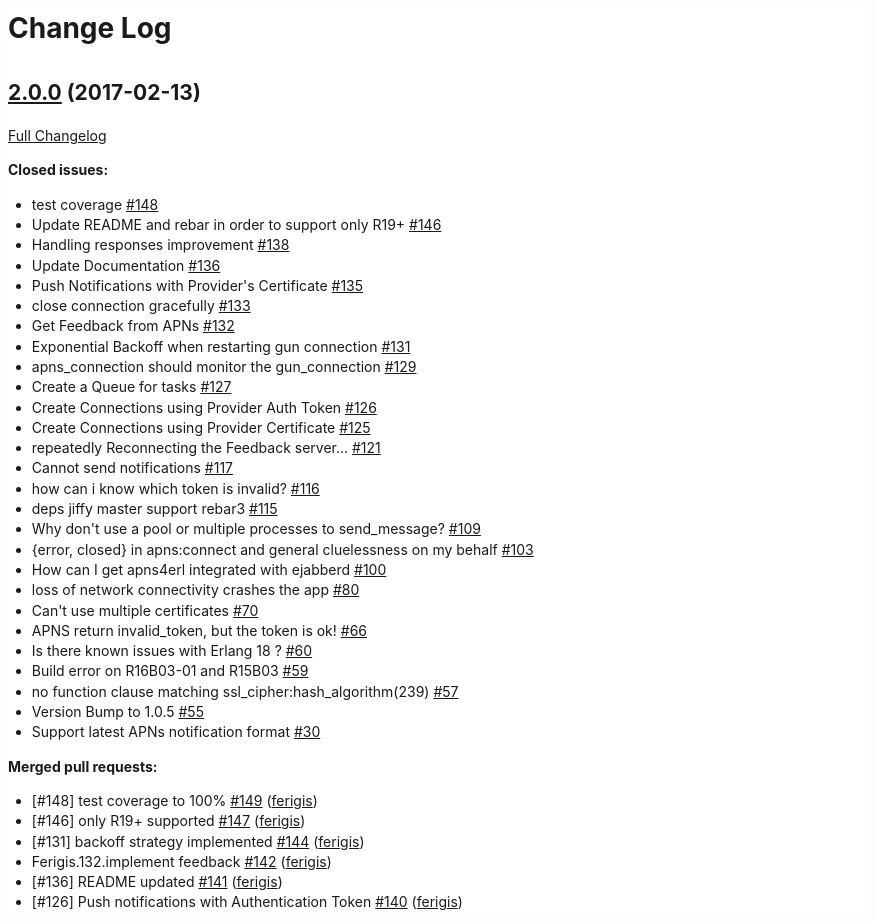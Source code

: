 # Change Log

## [2.0.0](https://github.com/inaka/apns4erl/tree/2.0.0) (2017-02-13)
[Full Changelog](https://github.com/inaka/apns4erl/compare/1.0.6-final...2.0.0)

**Closed issues:**

- test coverage [\#148](https://github.com/inaka/apns4erl/issues/148)
- Update README and rebar in order to support only R19+ [\#146](https://github.com/inaka/apns4erl/issues/146)
- Handling responses improvement [\#138](https://github.com/inaka/apns4erl/issues/138)
- Update Documentation [\#136](https://github.com/inaka/apns4erl/issues/136)
- Push Notifications with Provider's Certificate [\#135](https://github.com/inaka/apns4erl/issues/135)
- close connection gracefully [\#133](https://github.com/inaka/apns4erl/issues/133)
- Get Feedback from APNs [\#132](https://github.com/inaka/apns4erl/issues/132)
- Exponential Backoff when restarting gun connection [\#131](https://github.com/inaka/apns4erl/issues/131)
- apns\_connection should monitor the gun\_connection [\#129](https://github.com/inaka/apns4erl/issues/129)
- Create a Queue for tasks [\#127](https://github.com/inaka/apns4erl/issues/127)
- Create Connections using Provider Auth Token [\#126](https://github.com/inaka/apns4erl/issues/126)
- Create Connections using Provider Certificate [\#125](https://github.com/inaka/apns4erl/issues/125)
- repeatedly  Reconnecting the Feedback server... [\#121](https://github.com/inaka/apns4erl/issues/121)
- Cannot send notifications  [\#117](https://github.com/inaka/apns4erl/issues/117)
- how can i know which token is invalid? [\#116](https://github.com/inaka/apns4erl/issues/116)
- deps jiffy master support rebar3 [\#115](https://github.com/inaka/apns4erl/issues/115)
- Why don't use a pool or multiple processes to send\_message? [\#109](https://github.com/inaka/apns4erl/issues/109)
- {error, closed} in apns:connect and general cluelessness on my behalf [\#103](https://github.com/inaka/apns4erl/issues/103)
-  How can I get apns4erl integrated with ejabberd  [\#100](https://github.com/inaka/apns4erl/issues/100)
- loss of network connectivity crashes the app [\#80](https://github.com/inaka/apns4erl/issues/80)
- Can't use multiple certificates [\#70](https://github.com/inaka/apns4erl/issues/70)
- APNS return invalid\_token, but the token is ok! [\#66](https://github.com/inaka/apns4erl/issues/66)
- Is there known issues with Erlang 18 ? [\#60](https://github.com/inaka/apns4erl/issues/60)
- Build error on R16B03-01 and R15B03 [\#59](https://github.com/inaka/apns4erl/issues/59)
- no function clause matching ssl\_cipher:hash\_algorithm\(239\) [\#57](https://github.com/inaka/apns4erl/issues/57)
- Version Bump to 1.0.5 [\#55](https://github.com/inaka/apns4erl/issues/55)
- Support latest APNs notification format [\#30](https://github.com/inaka/apns4erl/issues/30)

**Merged pull requests:**

- \[\#148\] test coverage to 100% [\#149](https://github.com/inaka/apns4erl/pull/149) ([ferigis](https://github.com/ferigis))
- \[\#146\] only R19+ supported [\#147](https://github.com/inaka/apns4erl/pull/147) ([ferigis](https://github.com/ferigis))
- \[\#131\] backoff strategy implemented [\#144](https://github.com/inaka/apns4erl/pull/144) ([ferigis](https://github.com/ferigis))
- Ferigis.132.implement feedback [\#142](https://github.com/inaka/apns4erl/pull/142) ([ferigis](https://github.com/ferigis))
- \[\#136\] README updated [\#141](https://github.com/inaka/apns4erl/pull/141) ([ferigis](https://github.com/ferigis))
- \[\#126\] Push notifications with Authentication Token [\#140](https://github.com/inaka/apns4erl/pull/140) ([ferigis](https://github.com/ferigis))